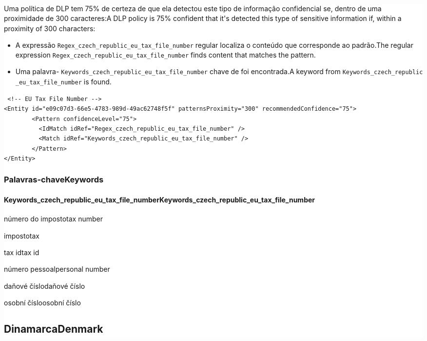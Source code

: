 <span data-ttu-id="0d1be-249">Uma política de DLP tem 75% de certeza de que ela detectou este tipo de informação confidencial se, dentro de uma proximidade de 300 caracteres:</span><span class="sxs-lookup"><span data-stu-id="0d1be-249">A DLP policy is 75% confident that it's detected this type of sensitive information if, within a proximity of 300 characters:</span></span>
  
- <span data-ttu-id="0d1be-250">A expressão `Regex_czech_republic_eu_tax_file_number` regular localiza o conteúdo que corresponde ao padrão.</span><span class="sxs-lookup"><span data-stu-id="0d1be-250">The regular expression  `Regex_czech_republic_eu_tax_file_number` finds content that matches the pattern.</span></span> 
    
- <span data-ttu-id="0d1be-251">Uma palavra- `Keywords_czech_republic_eu_tax_file_number` chave de foi encontrada.</span><span class="sxs-lookup"><span data-stu-id="0d1be-251">A keyword from  `Keywords_czech_republic_eu_tax_file_number` is found.</span></span> 
    
```
 <!-- EU Tax File Number -->
<Entity id="e09c07d3-66e5-4783-989d-49ac62748f5f" patternsProximity="300" recommendedConfidence="75">
        <Pattern confidenceLevel="75">
          <IdMatch idRef="Regex_czech_republic_eu_tax_file_number" />
          <Match idRef="Keywords_czech_republic_eu_tax_file_number" />
        </Pattern>
</Entity>
```

### <a name="keywords"></a><span data-ttu-id="0d1be-252">Palavras-chave</span><span class="sxs-lookup"><span data-stu-id="0d1be-252">Keywords</span></span>

#### <a name="keywordsczechrepubliceutaxfilenumber"></a><span data-ttu-id="0d1be-253">Keywords_czech_republic_eu_tax_file_number</span><span class="sxs-lookup"><span data-stu-id="0d1be-253">Keywords_czech_republic_eu_tax_file_number</span></span>

<span data-ttu-id="0d1be-254">número do imposto</span><span class="sxs-lookup"><span data-stu-id="0d1be-254">tax number</span></span>
  
<span data-ttu-id="0d1be-255">imposto</span><span class="sxs-lookup"><span data-stu-id="0d1be-255">tax</span></span>
  
<span data-ttu-id="0d1be-256">tax id</span><span class="sxs-lookup"><span data-stu-id="0d1be-256">tax id</span></span>
  
<span data-ttu-id="0d1be-257">número pessoal</span><span class="sxs-lookup"><span data-stu-id="0d1be-257">personal number</span></span>
  
<span data-ttu-id="0d1be-258">daňové číslo</span><span class="sxs-lookup"><span data-stu-id="0d1be-258">daňové číslo</span></span>
  
<span data-ttu-id="0d1be-259">osobní číslo</span><span class="sxs-lookup"><span data-stu-id="0d1be-259">osobní číslo</span></span>
  
## <a name="denmark"></a><span data-ttu-id="0d1be-260">Dinamarca</span><span class="sxs-lookup"><span data-stu-id="0d1be-260">Denmark</span></span>
